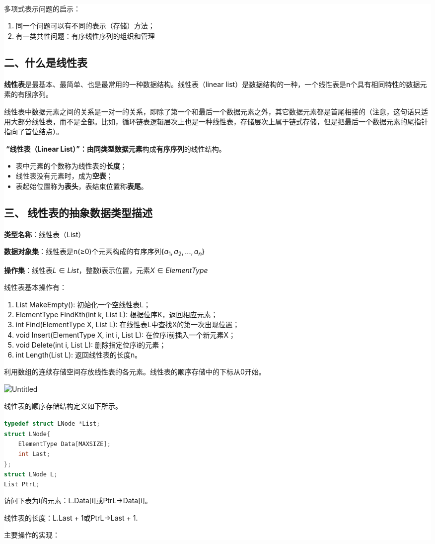 
多项式表示问题的启示：

1. 同一个问题可以有不同的表示（存储）方法；
2. 有一类共性问题：有序线性序列的组织和管理

## 二、什么是线性表

**线性表**是最基本、最简单、也是最常用的一种数据结构。线性表（linear list）是数据结构的一种，一个线性表是n个具有相同特性的数据元素的有限序列。

线性表中数据元素之间的关系是一对一的关系，即除了第一个和最后一个数据元素之外，其它数据元素都是首尾相接的（注意，这句话只适用大部分线性表，而不是全部。比如，循环链表逻辑层次上也是一种线性表，存储层次上属于链式存储，但是把最后一个数据元素的尾指针指向了首位结点）。

 **“线性表（Linear List）”：**由同类型**数据元素**构成**有序序列**的线性结构。

- 表中元素的个数称为线性表的**长度**；
- 线性表没有元素时，成为**空表**；
- 表起始位置称为**表头**，表结束位置称**表尾**。

## 三、 线性表的抽象数据类型描述

**类型名称**：线性表（List）

**数据对象集**：线性表是n(≥0)个元素构成的有序序列$\{a_1,a_2,...,a_n\}$

**操作集**：线性表$L\in List$，整数i表示位置，元素$X\in ElementType$ 

线性表基本操作有：

1. List MakeEmpty(): 初始化一个空线性表L；
2. ElementType FindKth(int k, List L): 根据位序K，返回相应元素；
3. int Find(ElementType X, List L): 在线性表L中查找X的第一次出现位置；
4. void Insert(ElementType X, int i, List L): 在位序i前插入一个新元素X；
5. void Delete(int i, List L): 删除指定位序i的元素；
6. int Length(List L): 返回线性表的长度n。

利用数组的连续存储空间存放线性表的各元素。线性表的顺序存储中的下标从0开始。

![Untitled](%E7%BA%BF%E6%80%A7%E8%A1%A8%204c13c/Untitled%204.png)

线性表的顺序存储结构定义如下所示。

```c
typedef struct LNode *List;
struct LNode{
    ElementType Data[MAXSIZE];
    int Last;
};
struct LNode L;
List PtrL;
```

访问下表为i的元素：L.Data[i]或PtrL->Data[i]。

线性表的长度：L.Last + 1或PtrL->Last + 1.

主要操作的实现：
